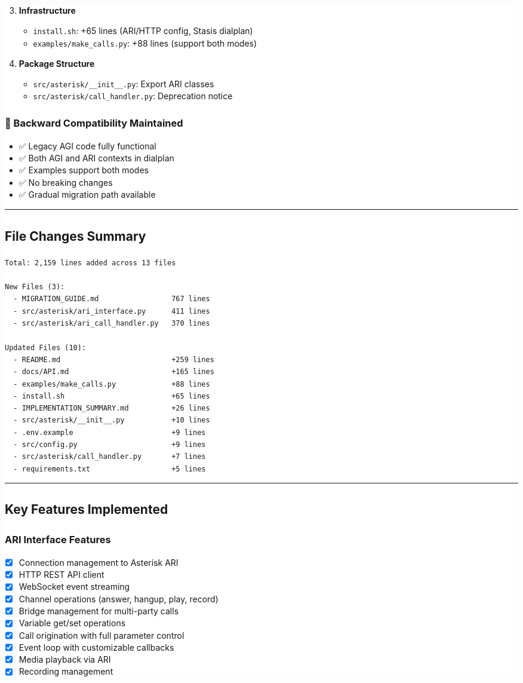 3. **Infrastructure**
   - `install.sh`: +65 lines (ARI/HTTP config, Stasis dialplan)
   - `examples/make_calls.py`: +88 lines (support both modes)

4. **Package Structure**
   - `src/asterisk/__init__.py`: Export ARI classes
   - `src/asterisk/call_handler.py`: Deprecation notice

### 🔄 Backward Compatibility Maintained

- ✅ Legacy AGI code fully functional
- ✅ Both AGI and ARI contexts in dialplan
- ✅ Examples support both modes
- ✅ No breaking changes
- ✅ Gradual migration path available

---

## File Changes Summary

```
Total: 2,159 lines added across 13 files

New Files (3):
  - MIGRATION_GUIDE.md                 767 lines
  - src/asterisk/ari_interface.py      411 lines
  - src/asterisk/ari_call_handler.py   370 lines

Updated Files (10):
  - README.md                          +259 lines
  - docs/API.md                        +165 lines
  - examples/make_calls.py             +88 lines
  - install.sh                         +65 lines
  - IMPLEMENTATION_SUMMARY.md          +26 lines
  - src/asterisk/__init__.py           +10 lines
  - .env.example                       +9 lines
  - src/config.py                      +9 lines
  - src/asterisk/call_handler.py       +7 lines
  - requirements.txt                   +5 lines
```

---

## Key Features Implemented

### ARI Interface Features

- [x] Connection management to Asterisk ARI
- [x] HTTP REST API client
- [x] WebSocket event streaming
- [x] Channel operations (answer, hangup, play, record)
- [x] Bridge management for multi-party calls
- [x] Variable get/set operations
- [x] Call origination with full parameter control
- [x] Event loop with customizable callbacks
- [x] Media playback via ARI
- [x] Recording management
